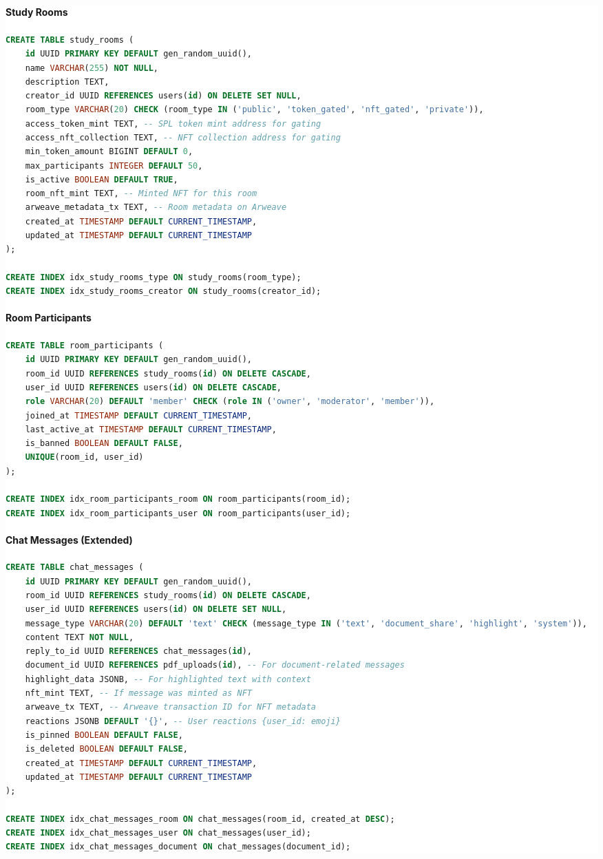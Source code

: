 #### Study Rooms
```sql
CREATE TABLE study_rooms (
    id UUID PRIMARY KEY DEFAULT gen_random_uuid(),
    name VARCHAR(255) NOT NULL,
    description TEXT,
    creator_id UUID REFERENCES users(id) ON DELETE SET NULL,
    room_type VARCHAR(20) CHECK (room_type IN ('public', 'token_gated', 'nft_gated', 'private')),
    access_token_mint TEXT, -- SPL token mint address for gating
    access_nft_collection TEXT, -- NFT collection address for gating
    min_token_amount BIGINT DEFAULT 0,
    max_participants INTEGER DEFAULT 50,
    is_active BOOLEAN DEFAULT TRUE,
    room_nft_mint TEXT, -- Minted NFT for this room
    arweave_metadata_tx TEXT, -- Room metadata on Arweave
    created_at TIMESTAMP DEFAULT CURRENT_TIMESTAMP,
    updated_at TIMESTAMP DEFAULT CURRENT_TIMESTAMP
);

CREATE INDEX idx_study_rooms_type ON study_rooms(room_type);
CREATE INDEX idx_study_rooms_creator ON study_rooms(creator_id);
```

#### Room Participants
```sql
CREATE TABLE room_participants (
    id UUID PRIMARY KEY DEFAULT gen_random_uuid(),
    room_id UUID REFERENCES study_rooms(id) ON DELETE CASCADE,
    user_id UUID REFERENCES users(id) ON DELETE CASCADE,
    role VARCHAR(20) DEFAULT 'member' CHECK (role IN ('owner', 'moderator', 'member')),
    joined_at TIMESTAMP DEFAULT CURRENT_TIMESTAMP,
    last_active_at TIMESTAMP DEFAULT CURRENT_TIMESTAMP,
    is_banned BOOLEAN DEFAULT FALSE,
    UNIQUE(room_id, user_id)
);

CREATE INDEX idx_room_participants_room ON room_participants(room_id);
CREATE INDEX idx_room_participants_user ON room_participants(user_id);
```

#### Chat Messages (Extended)
```sql
CREATE TABLE chat_messages (
    id UUID PRIMARY KEY DEFAULT gen_random_uuid(),
    room_id UUID REFERENCES study_rooms(id) ON DELETE CASCADE,
    user_id UUID REFERENCES users(id) ON DELETE SET NULL,
    message_type VARCHAR(20) DEFAULT 'text' CHECK (message_type IN ('text', 'document_share', 'highlight', 'system')),
    content TEXT NOT NULL,
    reply_to_id UUID REFERENCES chat_messages(id),
    document_id UUID REFERENCES pdf_uploads(id), -- For document-related messages
    highlight_data JSONB, -- For highlighted text with context
    nft_mint TEXT, -- If message was minted as NFT
    arweave_tx TEXT, -- Arweave transaction ID for NFT metadata
    reactions JSONB DEFAULT '{}', -- User reactions {user_id: emoji}
    is_pinned BOOLEAN DEFAULT FALSE,
    is_deleted BOOLEAN DEFAULT FALSE,
    created_at TIMESTAMP DEFAULT CURRENT_TIMESTAMP,
    updated_at TIMESTAMP DEFAULT CURRENT_TIMESTAMP
);

CREATE INDEX idx_chat_messages_room ON chat_messages(room_id, created_at DESC);
CREATE INDEX idx_chat_messages_user ON chat_messages(user_id);
CREATE INDEX idx_chat_messages_document ON chat_messages(document_id);
```
